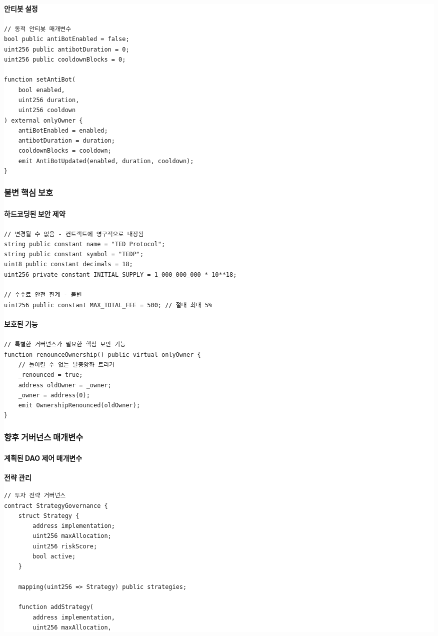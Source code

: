 #### 안티봇 설정
```solidity
// 동적 안티봇 매개변수
bool public antiBotEnabled = false;
uint256 public antibotDuration = 0;
uint256 public cooldownBlocks = 0;

function setAntiBot(
    bool enabled,
    uint256 duration,
    uint256 cooldown
) external onlyOwner {
    antiBotEnabled = enabled;
    antibotDuration = duration;
    cooldownBlocks = cooldown;
    emit AntiBotUpdated(enabled, duration, cooldown);
}
```

### 불변 핵심 보호

#### 하드코딩된 보안 제약
```solidity
// 변경될 수 없음 - 컨트랙트에 영구적으로 내장됨
string public constant name = "TED Protocol";
string public constant symbol = "TEDP";
uint8 public constant decimals = 18;
uint256 private constant INITIAL_SUPPLY = 1_000_000_000 * 10**18;

// 수수료 안전 한계 - 불변
uint256 public constant MAX_TOTAL_FEE = 500; // 절대 최대 5%
```

#### 보호된 기능
```solidity
// 특별한 거버넌스가 필요한 핵심 보안 기능
function renounceOwnership() public virtual onlyOwner {
    // 돌이킬 수 없는 탈중앙화 트리거
    _renounced = true;
    address oldOwner = _owner;
    _owner = address(0);
    emit OwnershipRenounced(oldOwner);
}
```

### 향후 거버넌스 매개변수

#### 계획된 DAO 제어 매개변수

**전략 관리**
```solidity
// 투자 전략 거버넌스
contract StrategyGovernance {
    struct Strategy {
        address implementation;
        uint256 maxAllocation;
        uint256 riskScore;
        bool active;
    }
    
    mapping(uint256 => Strategy) public strategies;
    
    function addStrategy(
        address implementation,
        uint256 maxAllocation,
```